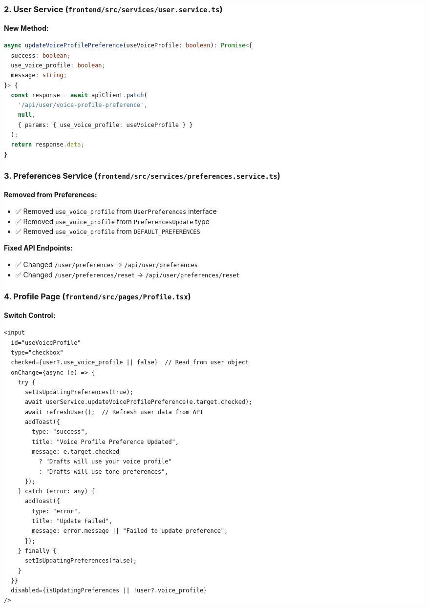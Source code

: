 ### 2. User Service (`frontend/src/services/user.service.ts`)

**New Method:**
```typescript
async updateVoiceProfilePreference(useVoiceProfile: boolean): Promise<{
  success: boolean;
  use_voice_profile: boolean;
  message: string;
}> {
  const response = await apiClient.patch(
    '/api/user/voice-profile-preference',
    null,
    { params: { use_voice_profile: useVoiceProfile } }
  );
  return response.data;
}
```

### 3. Preferences Service (`frontend/src/services/preferences.service.ts`)

**Removed from Preferences:**
- ✅ Removed `use_voice_profile` from `UserPreferences` interface
- ✅ Removed `use_voice_profile` from `PreferencesUpdate` type
- ✅ Removed `use_voice_profile` from `DEFAULT_PREFERENCES`

**Fixed API Endpoints:**
- ✅ Changed `/user/preferences` → `/api/user/preferences`
- ✅ Changed `/user/preferences/reset` → `/api/user/preferences/reset`

### 4. Profile Page (`frontend/src/pages/Profile.tsx`)

**Switch Control:**
```tsx
<input
  id="useVoiceProfile"
  type="checkbox"
  checked={user?.use_voice_profile || false}  // Read from user object
  onChange={async (e) => {
    try {
      setIsUpdatingPreferences(true);
      await userService.updateVoiceProfilePreference(e.target.checked);
      await refreshUser();  // Refresh user data from API
      addToast({
        type: "success",
        title: "Voice Profile Preference Updated",
        message: e.target.checked
          ? "Drafts will use your voice profile"
          : "Drafts will use tone preferences",
      });
    } catch (error: any) {
      addToast({
        type: "error",
        title: "Update Failed",
        message: error.message || "Failed to update preference",
      });
    } finally {
      setIsUpdatingPreferences(false);
    }
  }}
  disabled={isUpdatingPreferences || !user?.voice_profile}
/>
```
